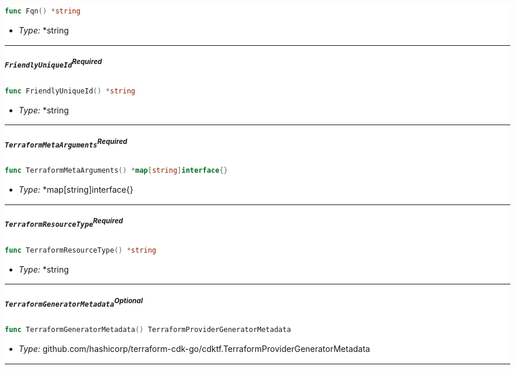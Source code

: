 ```go
func Fqn() *string
```

- *Type:* *string

---

##### `FriendlyUniqueId`<sup>Required</sup> <a name="FriendlyUniqueId" id="@cdktf/provider-azurerm.monitorScheduledQueryRulesAlertV2.MonitorScheduledQueryRulesAlertV2.property.friendlyUniqueId"></a>

```go
func FriendlyUniqueId() *string
```

- *Type:* *string

---

##### `TerraformMetaArguments`<sup>Required</sup> <a name="TerraformMetaArguments" id="@cdktf/provider-azurerm.monitorScheduledQueryRulesAlertV2.MonitorScheduledQueryRulesAlertV2.property.terraformMetaArguments"></a>

```go
func TerraformMetaArguments() *map[string]interface{}
```

- *Type:* *map[string]interface{}

---

##### `TerraformResourceType`<sup>Required</sup> <a name="TerraformResourceType" id="@cdktf/provider-azurerm.monitorScheduledQueryRulesAlertV2.MonitorScheduledQueryRulesAlertV2.property.terraformResourceType"></a>

```go
func TerraformResourceType() *string
```

- *Type:* *string

---

##### `TerraformGeneratorMetadata`<sup>Optional</sup> <a name="TerraformGeneratorMetadata" id="@cdktf/provider-azurerm.monitorScheduledQueryRulesAlertV2.MonitorScheduledQueryRulesAlertV2.property.terraformGeneratorMetadata"></a>

```go
func TerraformGeneratorMetadata() TerraformProviderGeneratorMetadata
```

- *Type:* github.com/hashicorp/terraform-cdk-go/cdktf.TerraformProviderGeneratorMetadata

---

